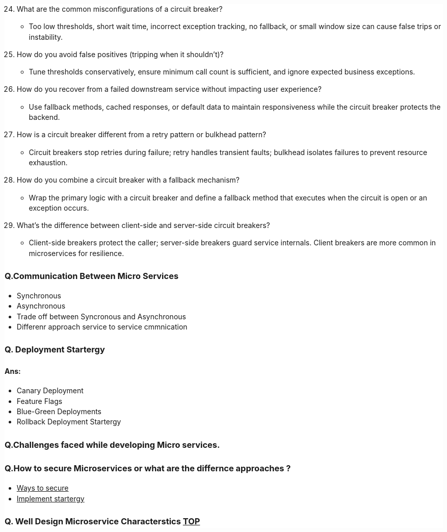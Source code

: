 24. What are the common misconfigurations of a circuit breaker?
    - Too low thresholds, short wait time, incorrect exception tracking, no fallback, or small window size can cause false trips or instability.

25. How do you avoid false positives (tripping when it shouldn’t)?
    - Tune thresholds conservatively, ensure minimum call count is sufficient, and ignore expected business exceptions.

26. How do you recover from a failed downstream service without impacting user experience?
    - Use fallback methods, cached responses, or default data to maintain responsiveness while the circuit breaker protects the backend.


27. How is a circuit breaker different from a retry pattern or bulkhead pattern?
    - Circuit breakers stop retries during failure; retry handles transient faults; bulkhead isolates failures to prevent resource exhaustion.

28. How do you combine a circuit breaker with a fallback mechanism?
    - Wrap the primary logic with a circuit breaker and define a fallback method that executes when the circuit is open or an exception occurs.

29. What’s the difference between client-side and server-side circuit breakers?
    - Client-side breakers protect the caller; server-side breakers guard service internals. Client breakers are more common in microservices for resilience.

### Q.Communication Between Micro Services

- Synchronous
- Asynchronous
- Trade off between Syncronous and Asynchronous
- Differenr approach service to service cmmnication

### Q. Deployment Startergy

#### Ans:

- Canary Deployment
- Feature Flags
- Blue-Green Deployments
- Rollback Deployment Startergy

### Q.Challenges faced while developing Micro services.

### Q.How to secure Microservices or what are the differnce approaches ?

- [Ways to secure](https://medium.com/decathlondigital/api-security-diving-into-authentication-and-json-web-token-2387c6d49d3c)
- [Implement startergy](https://medium.com/microservices-learning/how-to-implement-security-for-microservices-89b140d3e555)

### Q. Well Design Microservice Characterstics [TOP](#ms-top)

